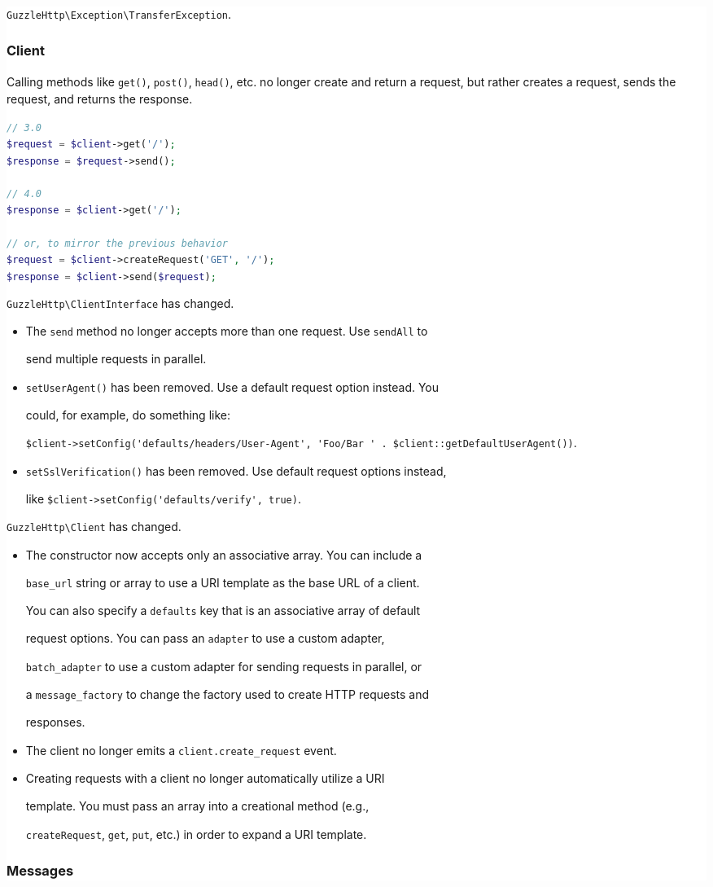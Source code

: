   `GuzzleHttp\Exception\TransferException`.

### Client

Calling methods like `get()`, `post()`, `head()`, etc. no longer create and return a request, but rather creates a request, sends the request, and returns the response.

```php
// 3.0
$request = $client->get('/');
$response = $request->send();

// 4.0
$response = $client->get('/');

// or, to mirror the previous behavior
$request = $client->createRequest('GET', '/');
$response = $client->send($request);
```

`GuzzleHttp\ClientInterface` has changed.

* The `send` method no longer accepts more than one request. Use `sendAll` to

  send multiple requests in parallel.

* `setUserAgent()` has been removed. Use a default request option instead. You

  could, for example, do something like:

  `$client->setConfig('defaults/headers/User-Agent', 'Foo/Bar ' . $client::getDefaultUserAgent())`.

* `setSslVerification()` has been removed. Use default request options instead,

  like `$client->setConfig('defaults/verify', true)`.

`GuzzleHttp\Client` has changed.

* The constructor now accepts only an associative array. You can include a

  `base_url` string or array to use a URI template as the base URL of a client.

  You can also specify a `defaults` key that is an associative array of default

  request options. You can pass an `adapter` to use a custom adapter,

  `batch_adapter` to use a custom adapter for sending requests in parallel, or

  a `message_factory` to change the factory used to create HTTP requests and

  responses.

* The client no longer emits a `client.create_request` event.
* Creating requests with a client no longer automatically utilize a URI

  template. You must pass an array into a creational method \(e.g.,

  `createRequest`, `get`, `put`, etc.\) in order to expand a URI template.

### Messages
